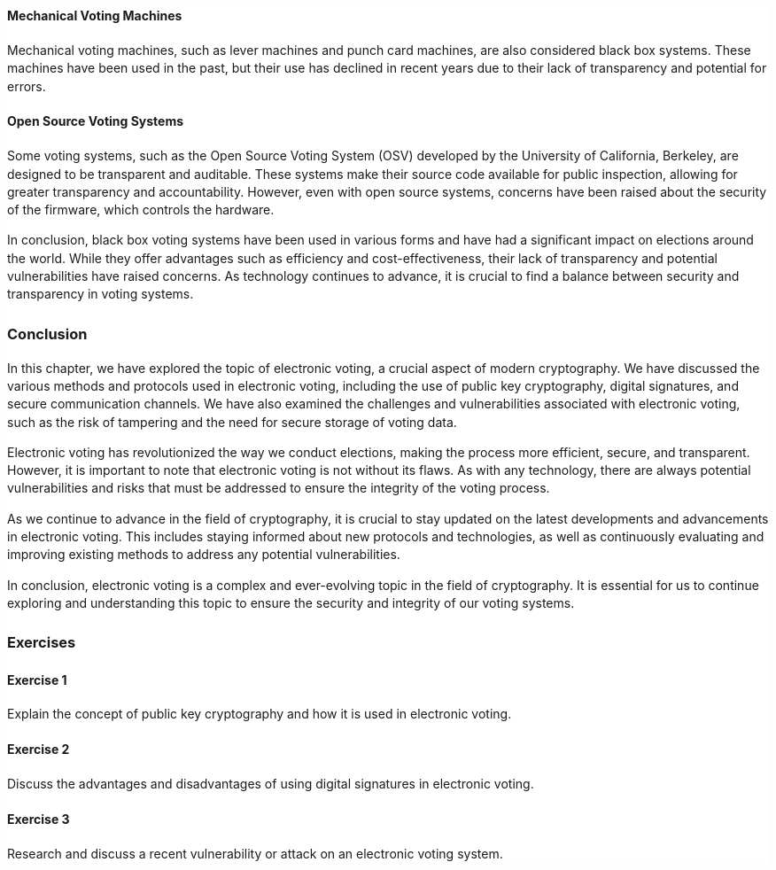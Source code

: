 #### Mechanical Voting Machines

Mechanical voting machines, such as lever machines and punch card machines, are also considered black box systems. These machines have been used in the past, but their use has declined in recent years due to their lack of transparency and potential for errors.

#### Open Source Voting Systems

Some voting systems, such as the Open Source Voting System (OSV) developed by the University of California, Berkeley, are designed to be transparent and auditable. These systems make their source code available for public inspection, allowing for greater transparency and accountability. However, even with open source systems, concerns have been raised about the security of the firmware, which controls the hardware.

In conclusion, black box voting systems have been used in various forms and have had a significant impact on elections around the world. While they offer advantages such as efficiency and cost-effectiveness, their lack of transparency and potential vulnerabilities have raised concerns. As technology continues to advance, it is crucial to find a balance between security and transparency in voting systems.





### Conclusion

In this chapter, we have explored the topic of electronic voting, a crucial aspect of modern cryptography. We have discussed the various methods and protocols used in electronic voting, including the use of public key cryptography, digital signatures, and secure communication channels. We have also examined the challenges and vulnerabilities associated with electronic voting, such as the risk of tampering and the need for secure storage of voting data.

Electronic voting has revolutionized the way we conduct elections, making the process more efficient, secure, and transparent. However, it is important to note that electronic voting is not without its flaws. As with any technology, there are always potential vulnerabilities and risks that must be addressed to ensure the integrity of the voting process.

As we continue to advance in the field of cryptography, it is crucial to stay updated on the latest developments and advancements in electronic voting. This includes staying informed about new protocols and technologies, as well as continuously evaluating and improving existing methods to address any potential vulnerabilities.

In conclusion, electronic voting is a complex and ever-evolving topic in the field of cryptography. It is essential for us to continue exploring and understanding this topic to ensure the security and integrity of our voting systems.

### Exercises

#### Exercise 1
Explain the concept of public key cryptography and how it is used in electronic voting.

#### Exercise 2
Discuss the advantages and disadvantages of using digital signatures in electronic voting.

#### Exercise 3
Research and discuss a recent vulnerability or attack on an electronic voting system.
